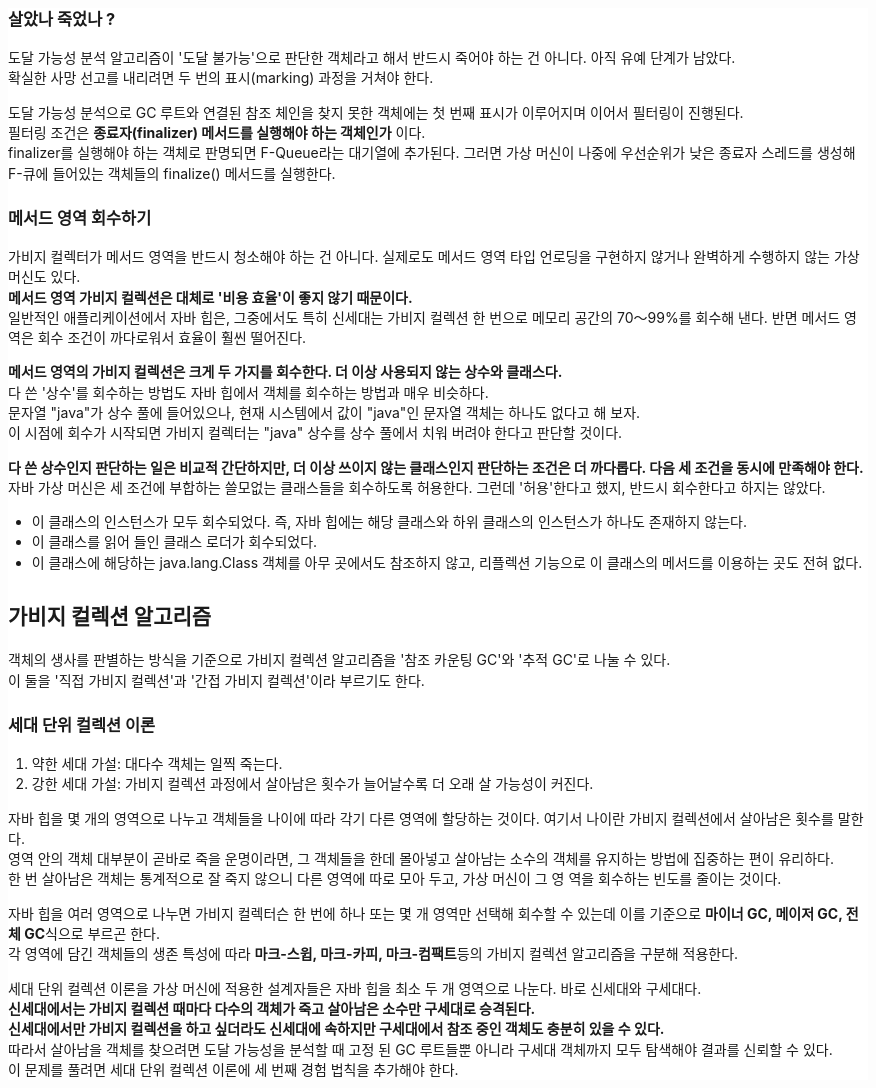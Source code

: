
### 살았나 죽었나 ?

도달 가능성 분석 알고리즘이 '도달 불가능'으로 판단한 객체라고 해서 반드시 죽어야 하는 건 아니다. 아직 유예 단계가 남았다. <br>
확실한 사망 선고를 내리려면 두 번의 표시(marking) 과정을 거쳐야 한다.

도달 가능성 분석으로 GC 루트와 연결된 참조 체인을 찾지 못한 객체에는 첫 번째 표시가 이루어지며 이어서 필터링이 진행된다. <br>
필터링 조건은 **종료자(finalizer) 메서드를 실행해야 하는 객체인가** 이다. <br>
finalizer를 실행해야 하는 객체로 판명되면 F-Queue라는 대기열에 추가된다. 그러면 가상 머신이 나중에 우선순위가 낮은 종료자 스레드를 생성해 F-큐에 들어있는 객체들의 finalize() 메서드를 실행한다.


### 메서드 영역 회수하기

가비지 컬렉터가 메서드 영역을 반드시 청소해야 하는 건 아니다. 실제로도 메서드 영역 타입 언로딩을 구현하지 않거나 완벽하게 수행하지 않는 가상 머신도 있다. <br>
**메서드 영역 가비지 컬렉션은 대체로 '비용 효율'이 좋지 않기 때문이다.** <br>
일반적인 애플리케이션에서 자바 힙은, 그중에서도 특히 신세대는 가비지 컬렉션 한 번으로 메모리 공간의 70〜99%를 회수해 낸다. 반면 메서드 영역은 회수 조건이 까다로워서 효율이 훨씬 떨어진다. <br>

**메서드 영역의 가비지 컬렉션은 크게 두 가지를 회수한다. 더 이상 사용되지 않는 상수와 클래스다.** <br>
다 쓴 '상수'를 회수하는 방법도 자바 힙에서 객체를 회수하는 방법과 매우 비슷하다. <br>
문자열 "java"가 상수 풀에 들어있으나, 현재 시스템에서 값이 "java"인 문자열 객체는 하나도 없다고 해 보자. <br>
이 시점에 회수가 시작되면 가비지 컬렉터는 "java" 상수를 상수 풀에서 치워 버려야 한다고 판단할 것이다.

**다 쓴 상수인지 판단하는 일은 비교적 간단하지만, 더 이상 쓰이지 않는 클래스인지 판단하는 조건은 더 까다롭다. 다음 세 조건을 동시에 만족해야 한다.** <br>
자바 가상 머신은 세 조건에 부합하는 쓸모없는 클래스들을 회수하도록 허용한다. 그런데 '허용'한다고 했지, 반드시 회수한다고 하지는 않았다.

- 이 클래스의 인스턴스가 모두 회수되었다. 즉, 자바 힙에는 해당 클래스와 하위 클래스의 인스턴스가 하나도 존재하지 않는다.
- 이 클래스를 읽어 들인 클래스 로더가 회수되었다.
- 이 클래스에 해당하는 java.lang.Class 객체를 아무 곳에서도 참조하지 않고, 리플렉션 기능으로 이 클래스의 메서드를 이용하는 곳도 전혀 없다.


## 가비지 컬렉션 알고리즘

객체의 생사를 판별하는 방식을 기준으로 가비지 컬렉션 알고리즘을 '참조 카운팅 GC'와 '추적 GC'로 나눌 수 있다. <br>
이 둘을 '직접 가비지 컬렉션'과 '간접 가비지 컬렉션'이라 부르기도 한다.

### 세대 단위 컬렉션 이론

1. 약한 세대 가설: 대다수 객체는 일찍 죽는다.
2. 강한 세대 가설: 가비지 컬렉션 과정에서 살아남은 횟수가 늘어날수록 더 오래 살 가능성이 커진다.

자바 힙을 몇 개의 영역으로 나누고 객체들을 나이에 따라 각기 다른 영역에 할당하는 것이다. 여기서 나이란 가비지 컬렉션에서 살아남은 횟수를 말한다. <br>
영역 안의 객체 대부분이 곧바로 죽을 운명이라면, 그 객체들을 한데 몰아넣고 살아남는 소수의 객체를 유지하는 방법에 집중하는 편이 유리하다. <br>
한 번 살아남은 객체는 통계적으로 잘 죽지 않으니 다른 영역에 따로 모아 두고, 가상 머신이 그 영 역을 회수하는 빈도를 줄이는 것이다.

자바 힙을 여러 영역으로 나누면 가비지 컬렉터슨 한 번에 하나 또는 몇 개 영역만 선택해 회수할 수 있는데 이를 기준으로 **마이너 GC, 메이저 GC, 전체 GC**식으로 부르곤 한다. <br>
각 영역에 담긴 객체들의 생존 특성에 따라 **마크-스윕, 마크-카피, 마크-컴팩트**등의 가비지 컬렉션 알고리즘을 구분해 적용한다.

세대 단위 컬렉션 이론을 가상 머신에 적용한 설계자들은 자바 힙을 최소 두 개 영역으로 나눈다. 바로 신세대와 구세대다. <br>
**신세대에서는 가비지 컬렉션 때마다 다수의 객체가 죽고 살아남은 소수만 구세대로 승격된다.** <br>
**신세대에서만 가비지 컬렉션을 하고 싶더라도 신세대에 속하지만 구세대에서 참조 중인 객체도 충분히 있을 수 있다.** <br>
따라서 살아남을 객체를 찾으려면 도달 가능성을 분석할 때 고정 된 GC 루트들뿐 아니라 구세대 객체까지 모두 탐색해야 결과를 신뢰할 수 있다. <br>
이 문제를 풀려면 세대 단위 컬렉션 이론에 세 번째 경험 법칙을 추가해야 한다.
